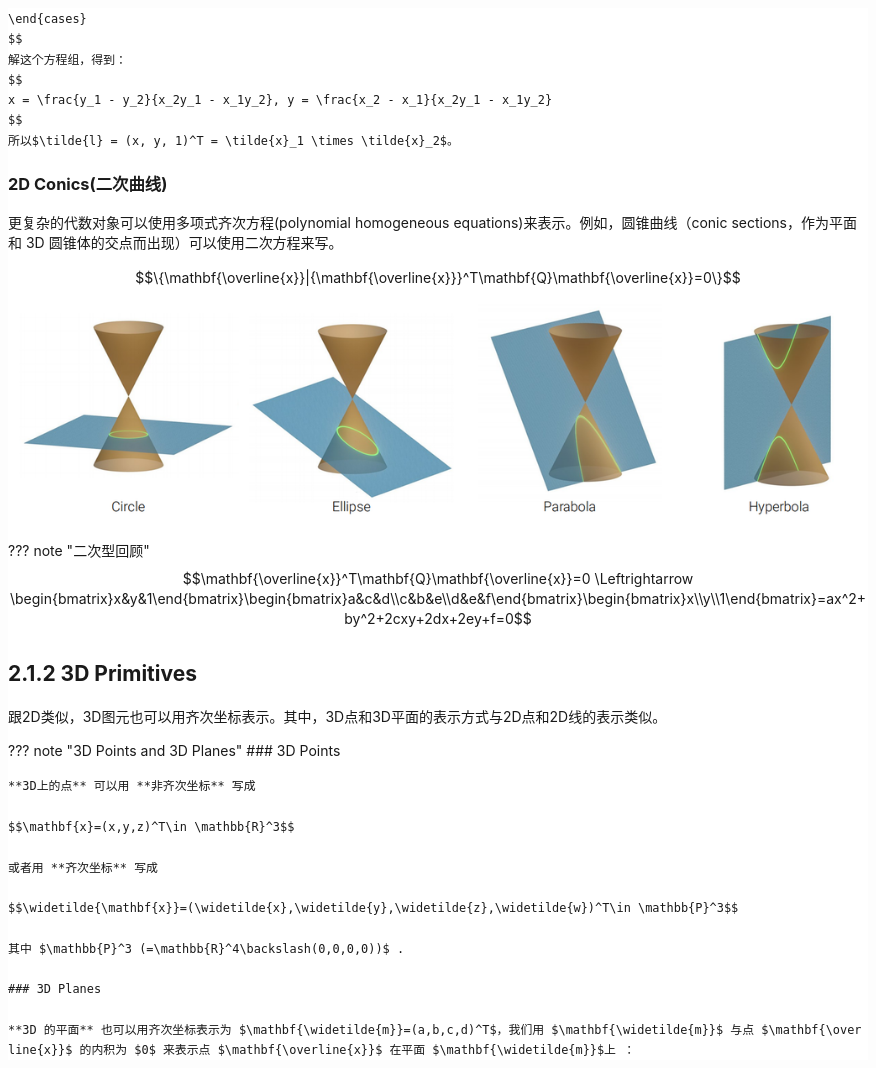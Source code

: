     \end{cases}
    $$
    解这个方程组，得到：
    $$
    x = \frac{y_1 - y_2}{x_2y_1 - x_1y_2}, y = \frac{x_2 - x_1}{x_2y_1 - x_1y_2}
    $$
    所以$\tilde{l} = (x, y, 1)^T = \tilde{x}_1 \times \tilde{x}_2$。

### 2D Conics(二次曲线)

更复杂的代数对象可以使用多项式齐次方程(polynomial homogeneous equations)来表示。例如，圆锥曲线（conic sections，作为平面和 3D 圆锥体的交点而出现）可以使用二次方程来写。

$$\{\mathbf{\overline{x}}|{\mathbf{\overline{x}}}^T\mathbf{Q}\mathbf{\overline{x}}=0\}$$

![conics](images/image.png)

??? note "二次型回顾"
    $$\mathbf{\overline{x}}^T\mathbf{Q}\mathbf{\overline{x}}=0 \Leftrightarrow \begin{bmatrix}x&y&1\end{bmatrix}\begin{bmatrix}a&c&d\\c&b&e\\d&e&f\end{bmatrix}\begin{bmatrix}x\\y\\1\end{bmatrix}=ax^2+by^2+2cxy+2dx+2ey+f=0$$

## 2.1.2 3D Primitives

跟2D类似，3D图元也可以用齐次坐标表示。其中，3D点和3D平面的表示方式与2D点和2D线的表示类似。

??? note "3D Points and 3D Planes"
    ### 3D Points

    **3D上的点** 可以用 **非齐次坐标** 写成

    $$\mathbf{x}=(x,y,z)^T\in \mathbb{R}^3$$

    或者用 **齐次坐标** 写成

    $$\widetilde{\mathbf{x}}=(\widetilde{x},\widetilde{y},\widetilde{z},\widetilde{w})^T\in \mathbb{P}^3$$

    其中 $\mathbb{P}^3 (=\mathbb{R}^4\backslash(0,0,0,0))$ .

    ### 3D Planes

    **3D 的平面** 也可以用齐次坐标表示为 $\mathbf{\widetilde{m}}=(a,b,c,d)^T$，我们用 $\mathbf{\widetilde{m}}$ 与点 $\mathbf{\overline{x}}$ 的内积为 $0$ 来表示点 $\mathbf{\overline{x}}$ 在平面 $\mathbf{\widetilde{m}}$上 ：
